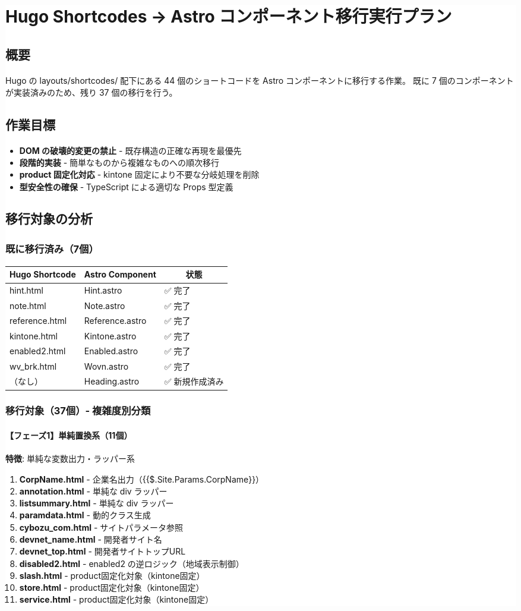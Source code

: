 # Hugo Shortcodes → Astro コンポーネント移行実行プラン

## 概要

Hugo の layouts/shortcodes/ 配下にある 44 個のショートコードを Astro コンポーネントに移行する作業。
既に 7 個のコンポーネントが実装済みのため、残り 37 個の移行を行う。

## 作業目標

- **DOM の破壊的変更の禁止** - 既存構造の正確な再現を最優先
- **段階的実装** - 簡単なものから複雑なものへの順次移行
- **product 固定化対応** - kintone 固定により不要な分岐処理を削除
- **型安全性の確保** - TypeScript による適切な Props 型定義

## 移行対象の分析

### 既に移行済み（7個）

| Hugo Shortcode | Astro Component | 状態 |
|---------------|-----------------|------|
| hint.html | Hint.astro | ✅ 完了 |
| note.html | Note.astro | ✅ 完了 |
| reference.html | Reference.astro | ✅ 完了 |
| kintone.html | Kintone.astro | ✅ 完了 |
| enabled2.html | Enabled.astro | ✅ 完了 |
| wv_brk.html | Wovn.astro | ✅ 完了 |
| （なし） | Heading.astro | ✅ 新規作成済み |

### 移行対象（37個）- 複雑度別分類

#### 【フェーズ1】単純置換系（11個）
**特徴**: 単純な変数出力・ラッパー系

1. **CorpName.html** - 企業名出力（{{$.Site.Params.CorpName}}）
2. **annotation.html** - 単純な div ラッパー
3. **listsummary.html** - 単純な div ラッパー
4. **paramdata.html** - 動的クラス生成
5. **cybozu_com.html** - サイトパラメータ参照
6. **devnet_name.html** - 開発者サイト名
7. **devnet_top.html** - 開発者サイトトップURL
8. **disabled2.html** - enabled2 の逆ロジック（地域表示制御）
9. **slash.html** - product固定化対象（kintone固定）
10. **store.html** - product固定化対象（kintone固定）
11. **service.html** - product固定化対象（kintone固定）
